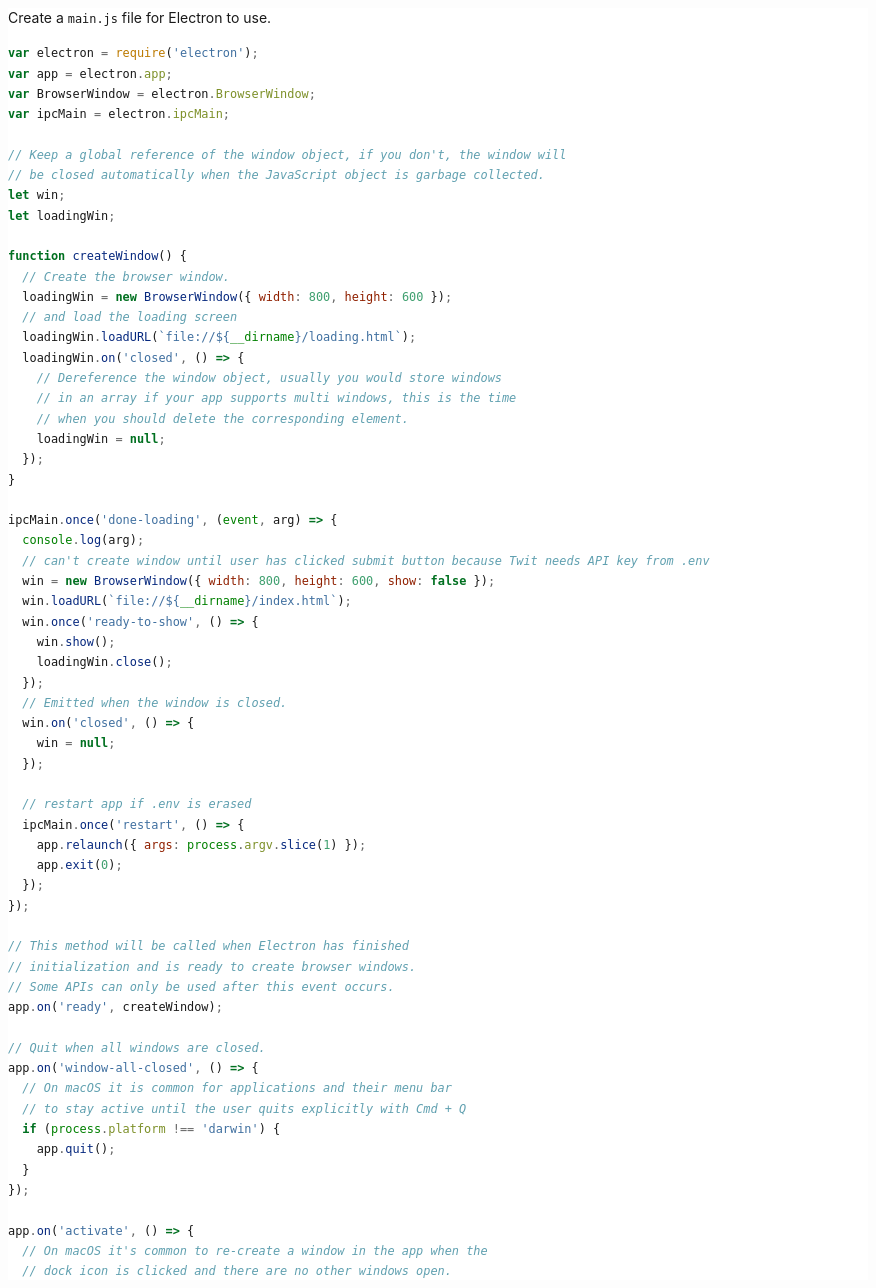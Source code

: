 Create a `main.js` file for Electron to use.

```javascript
var electron = require('electron');
var app = electron.app;
var BrowserWindow = electron.BrowserWindow;
var ipcMain = electron.ipcMain;

// Keep a global reference of the window object, if you don't, the window will
// be closed automatically when the JavaScript object is garbage collected.
let win;
let loadingWin;

function createWindow() {
  // Create the browser window.
  loadingWin = new BrowserWindow({ width: 800, height: 600 });
  // and load the loading screen
  loadingWin.loadURL(`file://${__dirname}/loading.html`);
  loadingWin.on('closed', () => {
    // Dereference the window object, usually you would store windows
    // in an array if your app supports multi windows, this is the time
    // when you should delete the corresponding element.
    loadingWin = null;
  });
}

ipcMain.once('done-loading', (event, arg) => {
  console.log(arg);
  // can't create window until user has clicked submit button because Twit needs API key from .env
  win = new BrowserWindow({ width: 800, height: 600, show: false });
  win.loadURL(`file://${__dirname}/index.html`);
  win.once('ready-to-show', () => {
    win.show();
    loadingWin.close();
  });
  // Emitted when the window is closed.
  win.on('closed', () => {
    win = null;
  });

  // restart app if .env is erased
  ipcMain.once('restart', () => {
    app.relaunch({ args: process.argv.slice(1) });
    app.exit(0);
  });
});

// This method will be called when Electron has finished
// initialization and is ready to create browser windows.
// Some APIs can only be used after this event occurs.
app.on('ready', createWindow);

// Quit when all windows are closed.
app.on('window-all-closed', () => {
  // On macOS it is common for applications and their menu bar
  // to stay active until the user quits explicitly with Cmd + Q
  if (process.platform !== 'darwin') {
    app.quit();
  }
});

app.on('activate', () => {
  // On macOS it's common to re-create a window in the app when the
  // dock icon is clicked and there are no other windows open.
```